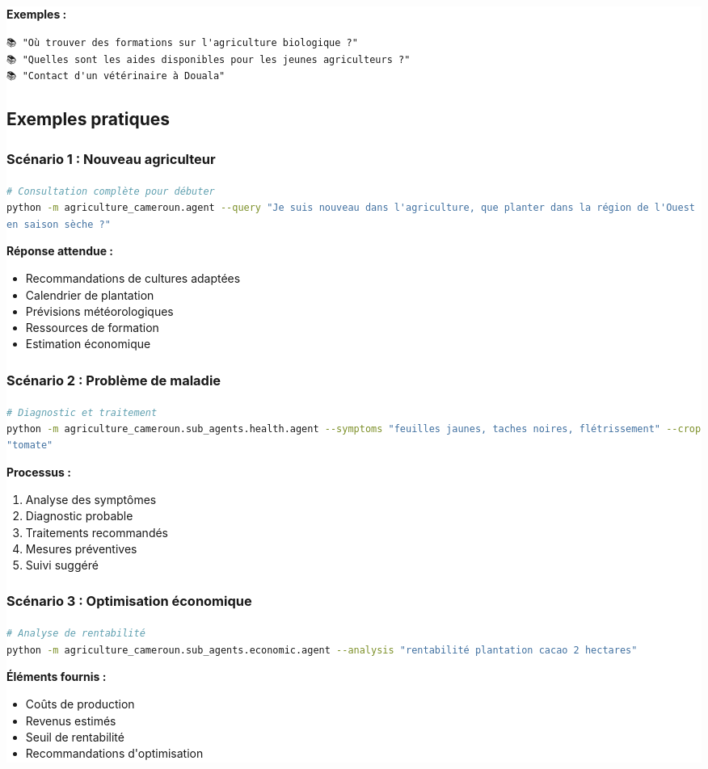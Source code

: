 **Exemples :**

```
📚 "Où trouver des formations sur l'agriculture biologique ?"
📚 "Quelles sont les aides disponibles pour les jeunes agriculteurs ?"
📚 "Contact d'un vétérinaire à Douala"
```

## Exemples pratiques

### Scénario 1 : Nouveau agriculteur

```bash
# Consultation complète pour débuter
python -m agriculture_cameroun.agent --query "Je suis nouveau dans l'agriculture, que planter dans la région de l'Ouest en saison sèche ?"
```

**Réponse attendue :**

- Recommandations de cultures adaptées
- Calendrier de plantation
- Prévisions météorologiques
- Ressources de formation
- Estimation économique

### Scénario 2 : Problème de maladie

```bash
# Diagnostic et traitement
python -m agriculture_cameroun.sub_agents.health.agent --symptoms "feuilles jaunes, taches noires, flétrissement" --crop "tomate"
```

**Processus :**

1. Analyse des symptômes
2. Diagnostic probable
3. Traitements recommandés
4. Mesures préventives
5. Suivi suggéré

### Scénario 3 : Optimisation économique

```bash
# Analyse de rentabilité
python -m agriculture_cameroun.sub_agents.economic.agent --analysis "rentabilité plantation cacao 2 hectares"
```

**Éléments fournis :**

- Coûts de production
- Revenus estimés
- Seuil de rentabilité
- Recommandations d'optimisation
